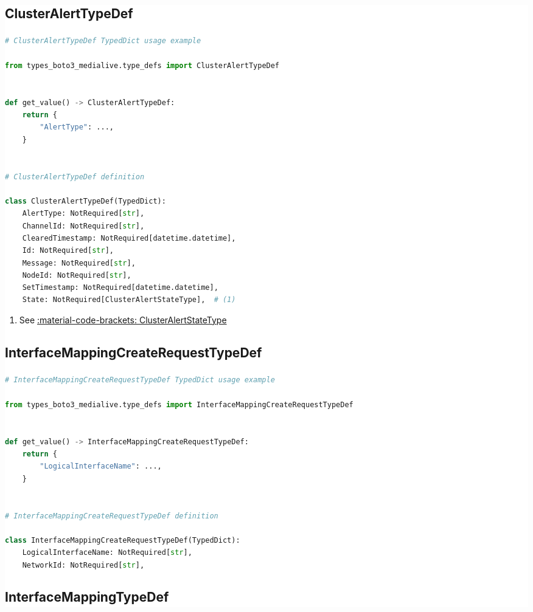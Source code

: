 ## ClusterAlertTypeDef

```python
# ClusterAlertTypeDef TypedDict usage example

from types_boto3_medialive.type_defs import ClusterAlertTypeDef


def get_value() -> ClusterAlertTypeDef:
    return {
        "AlertType": ...,
    }


# ClusterAlertTypeDef definition

class ClusterAlertTypeDef(TypedDict):
    AlertType: NotRequired[str],
    ChannelId: NotRequired[str],
    ClearedTimestamp: NotRequired[datetime.datetime],
    Id: NotRequired[str],
    Message: NotRequired[str],
    NodeId: NotRequired[str],
    SetTimestamp: NotRequired[datetime.datetime],
    State: NotRequired[ClusterAlertStateType],  # (1)
```

1. See [:material-code-brackets: ClusterAlertStateType](./literals.md#clusteralertstatetype)

## InterfaceMappingCreateRequestTypeDef

```python
# InterfaceMappingCreateRequestTypeDef TypedDict usage example

from types_boto3_medialive.type_defs import InterfaceMappingCreateRequestTypeDef


def get_value() -> InterfaceMappingCreateRequestTypeDef:
    return {
        "LogicalInterfaceName": ...,
    }


# InterfaceMappingCreateRequestTypeDef definition

class InterfaceMappingCreateRequestTypeDef(TypedDict):
    LogicalInterfaceName: NotRequired[str],
    NetworkId: NotRequired[str],
```


## InterfaceMappingTypeDef
